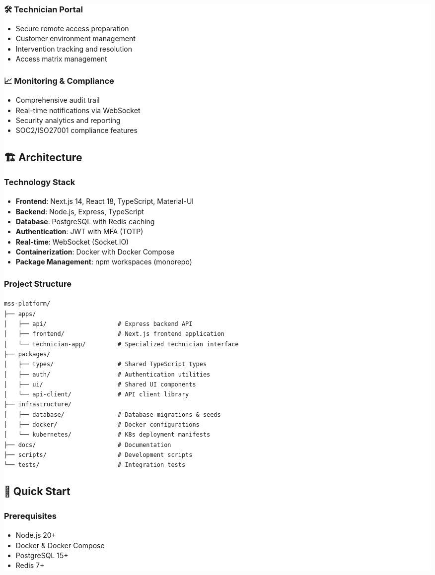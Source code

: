 ### 🛠️ Technician Portal
- Secure remote access preparation
- Customer environment management
- Intervention tracking and resolution
- Access matrix management

### 📈 Monitoring & Compliance
- Comprehensive audit trail
- Real-time notifications via WebSocket
- Security analytics and reporting
- SOC2/ISO27001 compliance features

## 🏗️ Architecture

### Technology Stack
- **Frontend**: Next.js 14, React 18, TypeScript, Material-UI
- **Backend**: Node.js, Express, TypeScript
- **Database**: PostgreSQL with Redis caching
- **Authentication**: JWT with MFA (TOTP)
- **Real-time**: WebSocket (Socket.IO)
- **Containerization**: Docker with Docker Compose
- **Package Management**: npm workspaces (monorepo)

### Project Structure
```
mss-platform/
├── apps/
│   ├── api/                    # Express backend API
│   ├── frontend/               # Next.js frontend application
│   └── technician-app/         # Specialized technician interface
├── packages/
│   ├── types/                  # Shared TypeScript types
│   ├── auth/                   # Authentication utilities
│   ├── ui/                     # Shared UI components
│   └── api-client/             # API client library
├── infrastructure/
│   ├── database/               # Database migrations & seeds
│   ├── docker/                 # Docker configurations
│   └── kubernetes/             # K8s deployment manifests
├── docs/                       # Documentation
├── scripts/                    # Development scripts
└── tests/                      # Integration tests
```

## 🚀 Quick Start

### Prerequisites
- Node.js 20+
- Docker & Docker Compose
- PostgreSQL 15+
- Redis 7+
